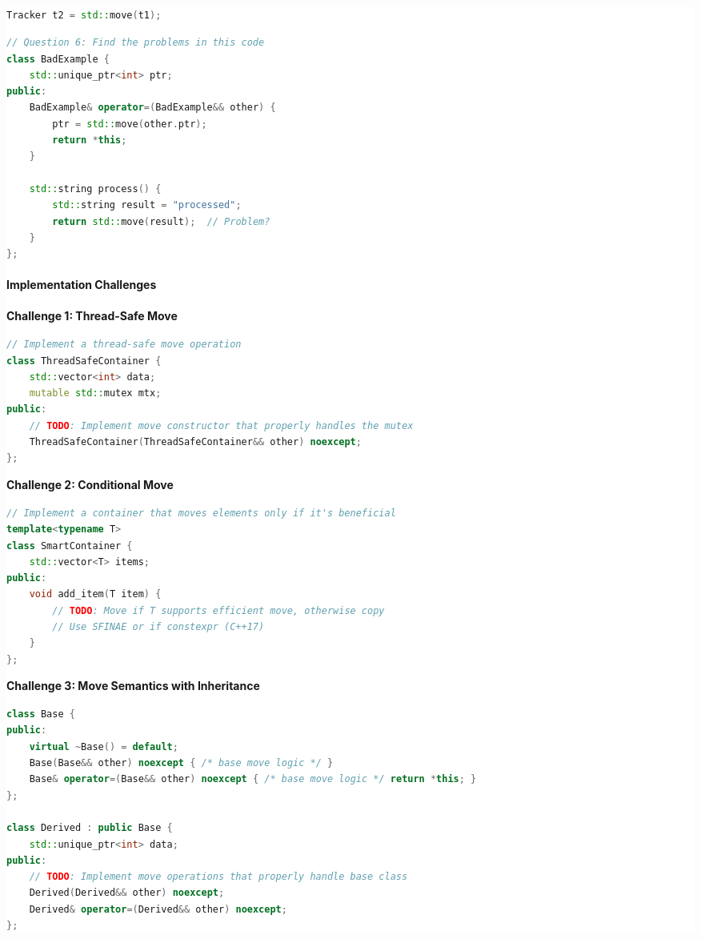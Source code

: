```cpp
Tracker t2 = std::move(t1);
```

```cpp
// Question 6: Find the problems in this code
class BadExample {
    std::unique_ptr<int> ptr;
public:
    BadExample& operator=(BadExample&& other) {
        ptr = std::move(other.ptr);
        return *this;
    }
    
    std::string process() {
        std::string result = "processed";
        return std::move(result);  // Problem?
    }
};
```

#### Implementation Challenges

**Challenge 1: Thread-Safe Move**
```cpp
// Implement a thread-safe move operation
class ThreadSafeContainer {
    std::vector<int> data;
    mutable std::mutex mtx;
public:
    // TODO: Implement move constructor that properly handles the mutex
    ThreadSafeContainer(ThreadSafeContainer&& other) noexcept;
};
```

**Challenge 2: Conditional Move**
```cpp
// Implement a container that moves elements only if it's beneficial
template<typename T>
class SmartContainer {
    std::vector<T> items;
public:
    void add_item(T item) {
        // TODO: Move if T supports efficient move, otherwise copy
        // Use SFINAE or if constexpr (C++17)
    }
};
```

**Challenge 3: Move Semantics with Inheritance**
```cpp
class Base {
public:
    virtual ~Base() = default;
    Base(Base&& other) noexcept { /* base move logic */ }
    Base& operator=(Base&& other) noexcept { /* base move logic */ return *this; }
};

class Derived : public Base {
    std::unique_ptr<int> data;
public:
    // TODO: Implement move operations that properly handle base class
    Derived(Derived&& other) noexcept;
    Derived& operator=(Derived&& other) noexcept;
};
```

